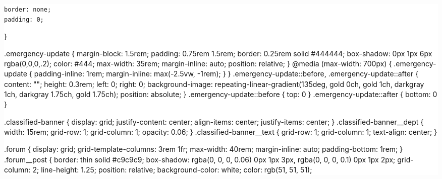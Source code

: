     border: none;
    padding: 0;
}

.emergency-update {
  margin-block: 1.5rem;
  padding: 0.75rem 1.5rem;
  border: 0.25rem solid #444444;
  box-shadow: 0px 1px 6px rgba(0,0,0,.2);
  color: #444;
  max-width: 35rem;
  margin-inline: auto;
  position: relative;
}
@media (max-width: 700px) {
  .emergency-update {
    padding-inline: 1rem;
    margin-inline: max(-2.5vw, -1rem);
  }
}
.emergency-update::before, .emergency-update::after {
  content: "";
  height: 0.3rem;
  left: 0;
  right: 0;
  background-image: repeating-linear-gradient(135deg, gold 0ch, gold 1ch, darkgray 1ch, darkgray 1.75ch, gold 1.75ch);
  position: absolute;
}
.emergency-update::before { top: 0 }
.emergency-update::after { bottom: 0 }

.classified-banner {
  display: grid;
  justify-content: center;
  align-items: center;
  justify-items: center;
}
.classified-banner__dept {
  width: 15rem;
  grid-row: 1;
  grid-column: 1;
  opacity: 0.06;
}
.classified-banner__text {
  grid-row: 1;
  grid-column: 1;
  text-align: center;
}

.forum {
  display: grid;
  grid-template-columns: 3rem 1fr;
  max-width: 40rem;
  margin-inline: auto;
  padding-bottom: 1rem;
}
.forum__post {
  border: thin solid #c9c9c9;
  box-shadow: rgba(0, 0, 0, 0.06) 0px 1px 3px, rgba(0, 0, 0, 0.1) 0px 1px 2px;
  grid-column: 2;
  line-height: 1.25;
  position: relative;
  background-color: white;
  color: rgb(51, 51, 51);